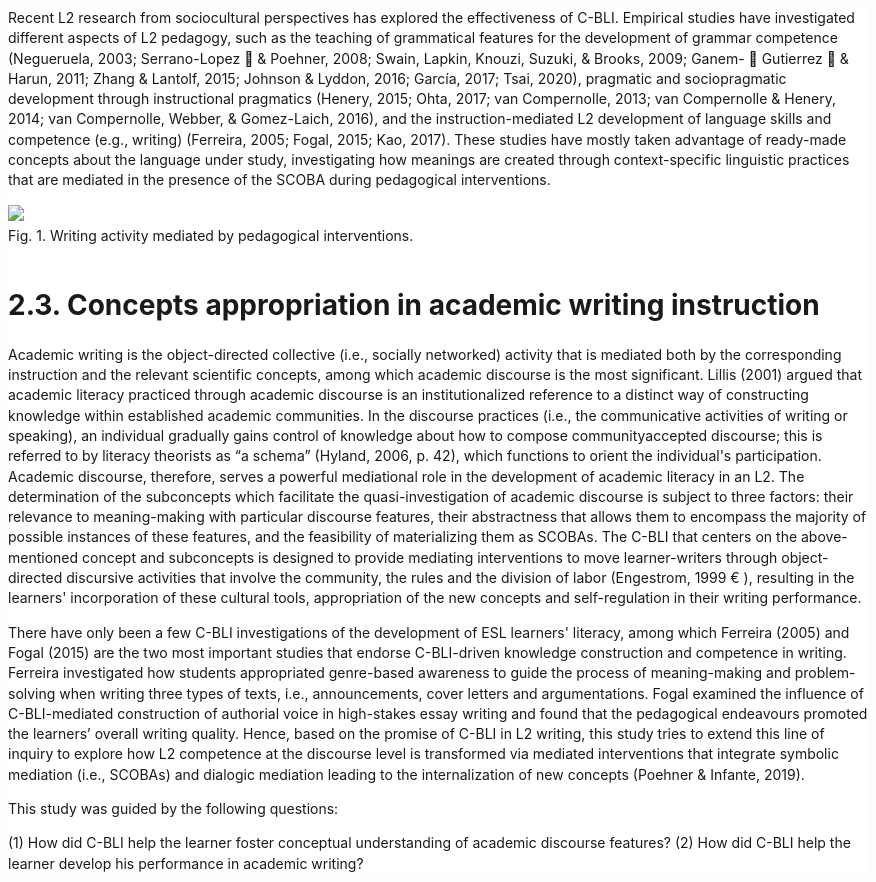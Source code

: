 Recent L2 research from sociocultural perspectives has explored the effectiveness of C-BLI. Empirical studies have investigated different aspects of L2 pedagogy, such as the teaching of grammatical features for the development of grammar competence (Negueruela, 2003; Serrano-Lopez  & Poehner, 2008; Swain, Lapkin, Knouzi, Suzuki, & Brooks, 2009; Ganem-  Gutierrez  & Harun, 2011; Zhang & Lantolf, 2015; Johnson & Lyddon, 2016; García, 2017; Tsai, 2020), pragmatic and sociopragmatic development through instructional pragmatics (Henery, 2015; Ohta, 2017; van Compernolle, 2013; van Compernolle & Henery, 2014; van Compernolle, Webber, & Gomez-Laich, 2016), and the instruction-mediated L2 development of language skills and competence (e.g., writing) (Ferreira, 2005; Fogal, 2015; Kao, 2017). These studies have mostly taken advantage of ready-made concepts about the language under study, investigating how meanings are created through context-specific linguistic practices that are mediated in the presence of the SCOBA during pedagogical interventions.

![](img/d4183fe62a6dad74d6074a632d6126edf5ddbcde3d5408f0d3c15588569284cc.jpg)  
Fig. 1. Writing activity mediated by pedagogical interventions.

# 2.3. Concepts appropriation in academic writing instruction

Academic writing is the object-directed collective (i.e., socially networked) activity that is mediated both by the corresponding instruction and the relevant scientific concepts, among which academic discourse is the most significant. Lillis (2001) argued that academic literacy practiced through academic discourse is an institutionalized reference to a distinct way of constructing knowledge within established academic communities. In the discourse practices (i.e., the communicative activities of writing or speaking), an individual gradually gains control of knowledge about how to compose communityaccepted discourse; this is referred to by literacy theorists as “a schema” (Hyland, 2006, p. 42), which functions to orient the individual's participation. Academic discourse, therefore, serves a powerful mediational role in the development of academic literacy in an L2. The determination of the subconcepts which facilitate the quasi-investigation of academic discourse is subject to three factors: their relevance to meaning-making with particular discourse features, their abstractness that allows them to encompass the majority of possible instances of these features, and the feasibility of materializing them as SCOBAs. The C-BLI that centers on the above-mentioned concept and subconcepts is designed to provide mediating interventions to move learner-writers through object-directed discursive activities that involve the community, the rules and the division of labor (Engestrom, 1999 € ), resulting in the learners' incorporation of these cultural tools, appropriation of the new concepts and self-regulation in their writing performance.

There have only been a few C-BLI investigations of the development of ESL learners' literacy, among which Ferreira (2005) and Fogal (2015) are the two most important studies that endorse C-BLI-driven knowledge construction and competence in writing. Ferreira investigated how students appropriated genre-based awareness to guide the process of meaning-making and problem-solving when writing three types of texts, i.e., announcements, cover letters and argumentations. Fogal examined the influence of C-BLI-mediated construction of authorial voice in high-stakes essay writing and found that the pedagogical endeavours promoted the learners’ overall writing quality. Hence, based on the promise of C-BLI in L2 writing, this study tries to extend this line of inquiry to explore how L2 competence at the discourse level is transformed via mediated interventions that integrate symbolic mediation (i.e., SCOBAs) and dialogic mediation leading to the internalization of new concepts (Poehner & Infante, 2019).

This study was guided by the following questions:

(1) How did C-BLI help the learner foster conceptual understanding of academic discourse features? (2) How did C-BLI help the learner develop his performance in academic writing?
